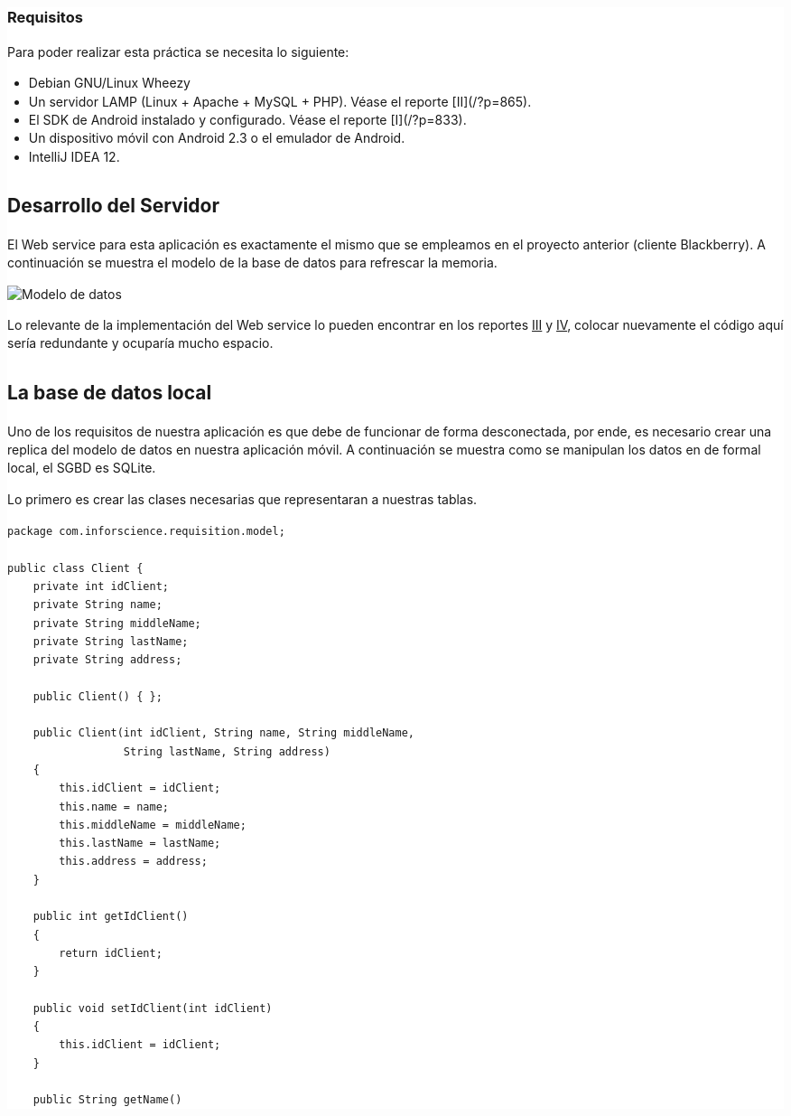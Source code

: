 ### Requisitos

Para poder realizar esta práctica se necesita lo siguiente:

<ul>
  <li>Debian GNU/Linux Wheezy</li>
  <li>Un servidor LAMP (Linux + Apache + MySQL + PHP). Véase el reporte [II](/?p=865).</li>
  <li>El SDK de Android instalado y configurado. Véase el reporte [I](/?p=833).</li>
  <li>Un dispositivo móvil con Android 2.3 o el emulador de Android.</li>
  <li>IntelliJ IDEA 12.</li>
</ul>

## Desarrollo del Servidor

El Web service para esta aplicación es exactamente el mismo que se empleamos en el proyecto anterior (cliente Blackberry). A continuación se muestra el modelo de la base de datos para refrescar la memoria.

![Modelo de datos](/report-v-android-web-service/bbws_data_model.png)

Lo relevante de la implementación del Web service lo pueden encontrar en los reportes [III](/report-iii-wp8-web-services/) y [IV](/report-iv-bb10-web-service/), colocar nuevamente el código aquí sería redundante y ocuparía mucho espacio.

## La base de datos local

Uno de los requisitos de nuestra aplicación es que debe de funcionar de forma desconectada, por ende, es necesario crear una replica del modelo de datos en nuestra aplicación móvil. A continuación se muestra como se manipulan los datos en de formal local, el SGBD es SQLite.

Lo primero es crear las clases necesarias que representaran a nuestras tablas.

```
package com.inforscience.requisition.model;

public class Client {
    private int idClient;
    private String name;
    private String middleName;
    private String lastName;
    private String address;

    public Client() { };

    public Client(int idClient, String name, String middleName,
                  String lastName, String address)
    {
        this.idClient = idClient;
        this.name = name;
        this.middleName = middleName;
        this.lastName = lastName;
        this.address = address;
    }

    public int getIdClient()
    {
        return idClient;
    }

    public void setIdClient(int idClient)
    {
        this.idClient = idClient;
    }

    public String getName()
```